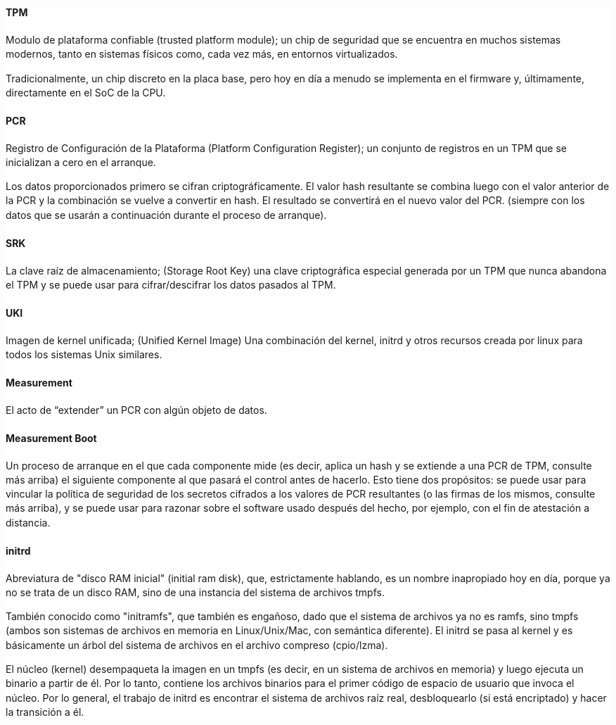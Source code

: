#### TPM

Modulo de plataforma confiable (trusted platform module); un chip de seguridad que se 
encuentra en muchos sistemas modernos, tanto en sistemas físicos como, cada vez más, 
en entornos virtualizados.

Tradicionalmente, un chip discreto en la placa base, pero hoy en día a menudo se 
implementa en el firmware y, últimamente, directamente en el SoC de la CPU.

#### PCR

Registro de Configuración de la Plataforma (Platform Configuration Register); 
un conjunto de registros en un TPM que se inicializan a cero en el arranque. 

Los datos proporcionados primero se cifran criptográficamente. El valor hash resultante 
se combina luego con el valor anterior de la PCR y la combinación se vuelve a 
convertir en hash. El resultado se convertirá en el nuevo valor del PCR.
(siempre con los datos que se usarán a continuación durante el proceso de arranque).

#### SRK

La clave raíz de almacenamiento; (Storage Root Key) una clave criptográfica especial 
generada por un TPM que nunca abandona el TPM y se puede usar para cifrar/descifrar 
los datos pasados al TPM.

#### UKI

Imagen de kernel unificada; (Unified Kernel Image) Una combinación del 
kernel, initrd y otros recursos creada por linux para todos los sistemas Unix similares.

#### Measurement

El acto de “extender” un PCR con algún objeto de datos.

#### Measurement Boot

Un proceso de arranque en el que cada componente mide (es decir, aplica un hash 
y se extiende a una PCR de TPM, consulte más arriba) el siguiente componente 
al que pasará el control antes de hacerlo. Esto tiene dos propósitos: se puede 
usar para vincular la política de seguridad de los secretos cifrados a los 
valores de PCR resultantes (o las firmas de los mismos, consulte más arriba), 
y se puede usar para razonar sobre el software usado después del hecho, 
por ejemplo, con el fin de atestación a distancia.

#### initrd

Abreviatura de "disco RAM inicial" (initial ram disk), que, estrictamente hablando, 
es un nombre inapropiado hoy en día, porque ya no se trata de un disco RAM, 
sino de una instancia del sistema de archivos tmpfs.

También conocido como "initramfs", que también es engañoso, dado que el sistema 
de archivos ya no es ramfs, sino tmpfs (ambos son sistemas de archivos en memoria 
en Linux/Unix/Mac, con semántica diferente). El initrd se pasa al kernel y es 
básicamente un árbol del sistema de archivos en el archivo compreso (cpio/lzma).

El núcleo (kernel) desempaqueta la imagen en un tmpfs (es decir, en un sistema 
de archivos en memoria) y luego ejecuta un binario a partir de él. Por lo tanto, 
contiene los archivos binarios para el primer código de espacio de usuario 
que invoca el núcleo. Por lo general, el trabajo de initrd es encontrar el 
sistema de archivos raíz real, desbloquearlo (si está encriptado) y hacer 
la transición a él.
